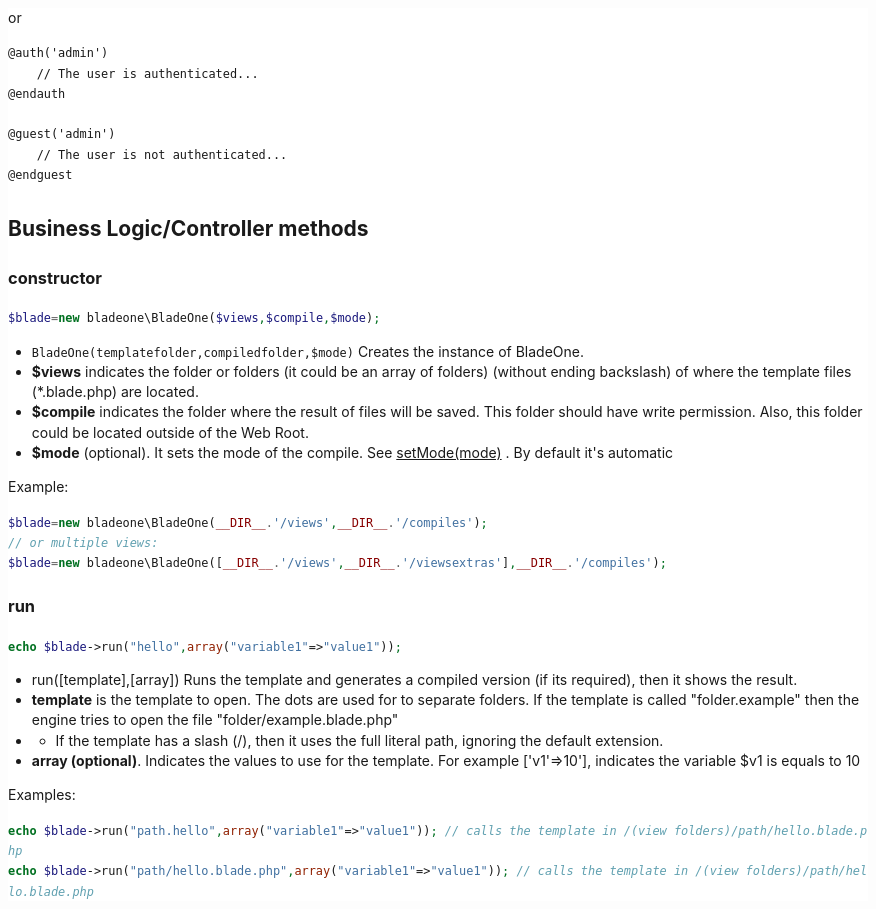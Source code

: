 or

```html
@auth('admin')
    // The user is authenticated...
@endauth

@guest('admin')
    // The user is not authenticated...
@endguest
```



## Business Logic/Controller methods

### constructor
```php
$blade=new bladeone\BladeOne($views,$compile,$mode);
```
- `BladeOne(templatefolder,compiledfolder,$mode)` Creates the instance of BladeOne.
-   **$views** indicates the folder or folders (it could be an array of folders) (without ending backslash) of where the template files (*.blade.php) are located.
-   **$compile** indicates the folder where the result of files will be saved. This folder should have write permission. Also, this folder could be located outside of the Web Root.
-   **$mode** (optional).  It sets the mode of the compile. See [setMode(mode)](#setmode) .  By default it's automatic

Example:  

```php
$blade=new bladeone\BladeOne(__DIR__.'/views',__DIR__.'/compiles');
// or multiple views:
$blade=new bladeone\BladeOne([__DIR__.'/views',__DIR__.'/viewsextras'],__DIR__.'/compiles');
```


### run
```php
echo $blade->run("hello",array("variable1"=>"value1"));
```
- run([template],[array])  Runs the template and generates a compiled version (if its required), then it shows the result.
-   **template** is the template to open. The dots are used for to separate folders.  If the template is called "folder.example" then the engine tries to open the file "folder/example.blade.php"
- - If the template has a slash (/), then it uses the full literal path, ignoring the default extension.  
-   **array (optional)**. Indicates the values to use for the template.  For example ['v1'=>10'], indicates the variable $v1 is equals to 10

Examples:

```php
echo $blade->run("path.hello",array("variable1"=>"value1")); // calls the template in /(view folders)/path/hello.blade.php
echo $blade->run("path/hello.blade.php",array("variable1"=>"value1")); // calls the template in /(view folders)/path/hello.blade.php
```
